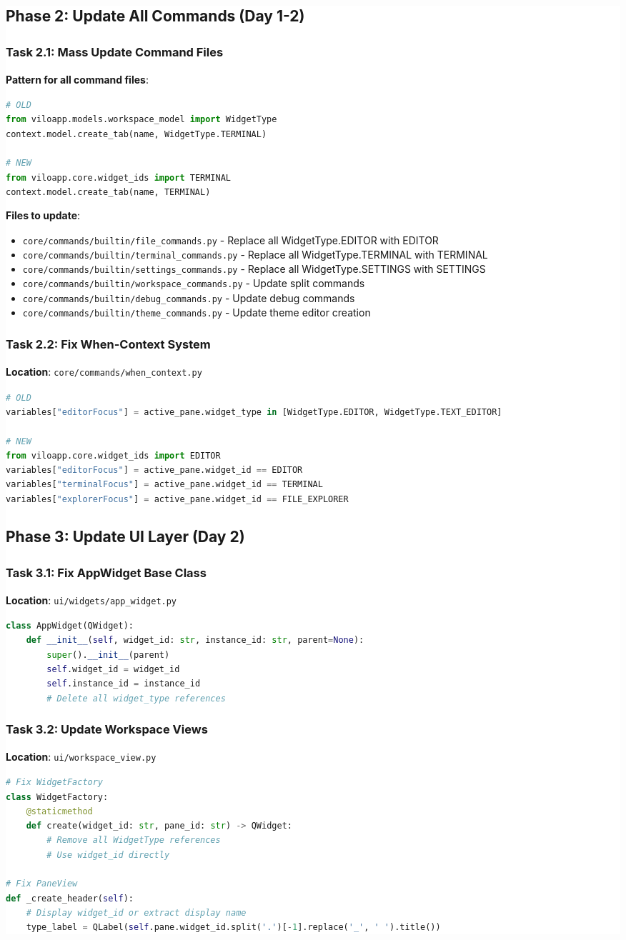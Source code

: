 ## Phase 2: Update All Commands (Day 1-2)

### Task 2.1: Mass Update Command Files
**Pattern for all command files**:
```python
# OLD
from viloapp.models.workspace_model import WidgetType
context.model.create_tab(name, WidgetType.TERMINAL)

# NEW
from viloapp.core.widget_ids import TERMINAL
context.model.create_tab(name, TERMINAL)
```

**Files to update**:
- `core/commands/builtin/file_commands.py` - Replace all WidgetType.EDITOR with EDITOR
- `core/commands/builtin/terminal_commands.py` - Replace all WidgetType.TERMINAL with TERMINAL
- `core/commands/builtin/settings_commands.py` - Replace all WidgetType.SETTINGS with SETTINGS
- `core/commands/builtin/workspace_commands.py` - Update split commands
- `core/commands/builtin/debug_commands.py` - Update debug commands
- `core/commands/builtin/theme_commands.py` - Update theme editor creation

### Task 2.2: Fix When-Context System
**Location**: `core/commands/when_context.py`
```python
# OLD
variables["editorFocus"] = active_pane.widget_type in [WidgetType.EDITOR, WidgetType.TEXT_EDITOR]

# NEW
from viloapp.core.widget_ids import EDITOR
variables["editorFocus"] = active_pane.widget_id == EDITOR
variables["terminalFocus"] = active_pane.widget_id == TERMINAL
variables["explorerFocus"] = active_pane.widget_id == FILE_EXPLORER
```

## Phase 3: Update UI Layer (Day 2)

### Task 3.1: Fix AppWidget Base Class
**Location**: `ui/widgets/app_widget.py`
```python
class AppWidget(QWidget):
    def __init__(self, widget_id: str, instance_id: str, parent=None):
        super().__init__(parent)
        self.widget_id = widget_id
        self.instance_id = instance_id
        # Delete all widget_type references
```

### Task 3.2: Update Workspace Views
**Location**: `ui/workspace_view.py`
```python
# Fix WidgetFactory
class WidgetFactory:
    @staticmethod
    def create(widget_id: str, pane_id: str) -> QWidget:
        # Remove all WidgetType references
        # Use widget_id directly

# Fix PaneView
def _create_header(self):
    # Display widget_id or extract display name
    type_label = QLabel(self.pane.widget_id.split('.')[-1].replace('_', ' ').title())
```